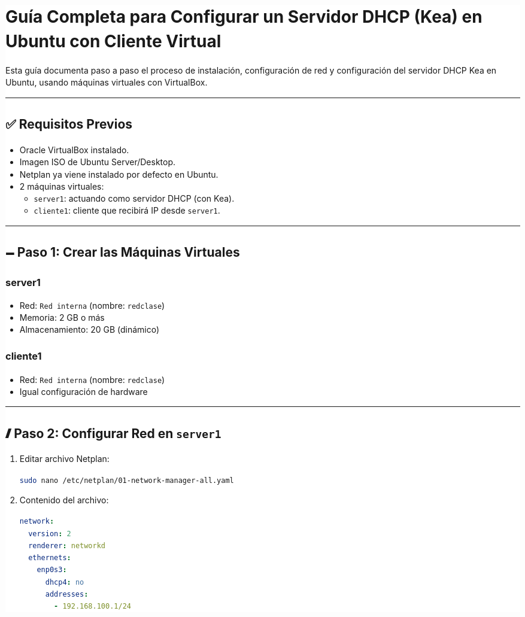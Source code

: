 # Guía Completa para Configurar un Servidor DHCP (Kea) en Ubuntu con Cliente Virtual

Esta guía documenta paso a paso el proceso de instalación, configuración de red y configuración del servidor DHCP Kea en Ubuntu, usando máquinas virtuales con VirtualBox.

---

## ✅ Requisitos Previos

- Oracle VirtualBox instalado.
- Imagen ISO de Ubuntu Server/Desktop.
- Netplan ya viene instalado por defecto en Ubuntu.
- 2 máquinas virtuales:
  - `server1`: actuando como servidor DHCP (con Kea).
  - `cliente1`: cliente que recibirá IP desde `server1`.

---

## 🗕️ Paso 1: Crear las Máquinas Virtuales

### server1

- Red: `Red interna` (nombre: `redclase`)
- Memoria: 2 GB o más
- Almacenamiento: 20 GB (dinámico)

### cliente1

- Red: `Red interna` (nombre: `redclase`)
- Igual configuración de hardware

---

## 🙼 Paso 2: Configurar Red en `server1`

1. Editar archivo Netplan:

   ```bash
   sudo nano /etc/netplan/01-network-manager-all.yaml
   ```

2. Contenido del archivo:

   ```yaml
   network:
     version: 2
     renderer: networkd
     ethernets:
       enp0s3:
         dhcp4: no
         addresses:
           - 192.168.100.1/24
   ```
